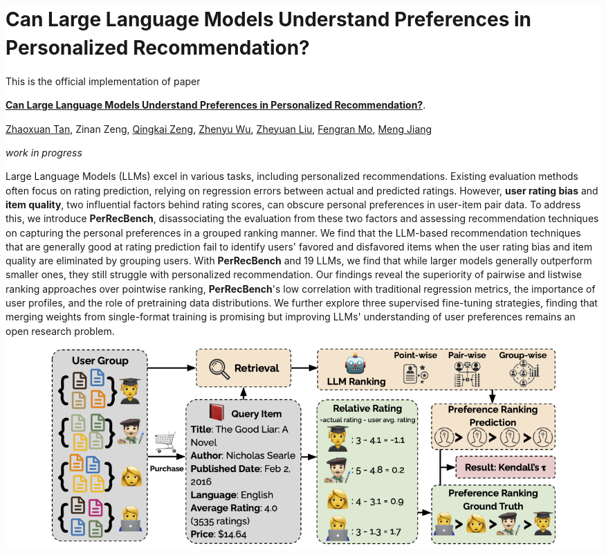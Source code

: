 # Can Large Language Models Understand Preferences in Personalized Recommendation?

This is the official implementation of paper

[**Can Large Language Models Understand Preferences in Personalized Recommendation?**](https://arxiv.org/abs/2501.13391).

[Zhaoxuan Tan](https://zhaoxuan.info/), 
Zinan Zeng, 
[Qingkai Zeng](https://qingkaizeng.github.io/), 
[Zhenyu Wu](https://scholar.google.com/citations?user=5tVLNpYAAAAJ&hl=zh-CN), 
[Zheyuan Liu](https://franciscoliu.github.io/), 
[Fengran Mo](https://fengranmark.github.io/), 
[Meng Jiang](http://www.meng-jiang.com/)

[paper]: https://arxiv.org/abs/2501.13391
*work in progress*

Large Language Models (LLMs) excel in various tasks, including personalized recommendations. Existing evaluation methods often focus on rating prediction, relying on regression errors between actual and predicted ratings. However, **user rating bias** and **item quality**, two influential factors behind rating scores, can obscure personal preferences in user-item pair data. To address this, we introduce **PerRecBench**, disassociating the evaluation from these two factors and assessing recommendation techniques on capturing the personal preferences in a grouped ranking manner. We find that the LLM-based recommendation techniques that are generally good at rating prediction fail to identify users' favored and disfavored items when the user rating bias and item quality are eliminated by grouping users. With **PerRecBench** and 19 LLMs, we find that while larger models generally outperform smaller ones, they still struggle with personalized recommendation. Our findings reveal the superiority of pairwise and listwise ranking approaches over pointwise ranking, **PerRecBench**'s low correlation with traditional regression metrics, the importance of user profiles, and the role of pretraining data distributions. We further explore three supervised fine-tuning strategies, finding that merging weights from single-format training is promising but improving LLMs' understanding of user preferences remains an open research problem.


<div  align="center">    
<img src="./asset/overview.png" width="85%" height="100%">
</div>
